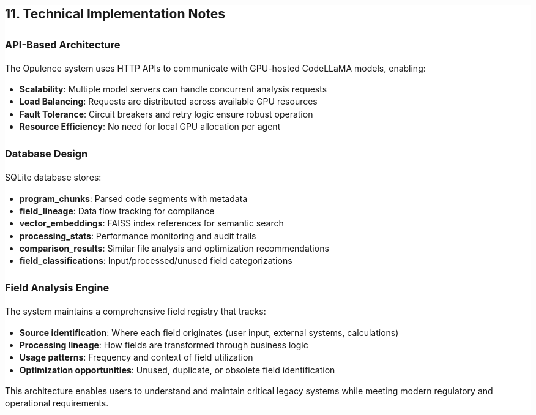 ## 11. Technical Implementation Notes
  
### API-Based Architecture
The Opulence system uses HTTP APIs to communicate with GPU-hosted CodeLLaMA models, enabling:
- **Scalability**: Multiple model servers can handle concurrent analysis requests
- **Load Balancing**: Requests are distributed across available GPU resources
- **Fault Tolerance**: Circuit breakers and retry logic ensure robust operation
- **Resource Efficiency**: No need for local GPU allocation per agent
  
### Database Design
SQLite database stores:
- **program_chunks**: Parsed code segments with metadata
- **field_lineage**: Data flow tracking for compliance
- **vector_embeddings**: FAISS index references for semantic search
- **processing_stats**: Performance monitoring and audit trails
- **comparison_results**: Similar file analysis and optimization recommendations
- **field_classifications**: Input/processed/unused field categorizations
  
### Field Analysis Engine
The system maintains a comprehensive field registry that tracks:
- **Source identification**: Where each field originates (user input, external systems, calculations)
- **Processing lineage**: How fields are transformed through business logic
- **Usage patterns**: Frequency and context of field utilization
- **Optimization opportunities**: Unused, duplicate, or obsolete field identification
  
This architecture enables users to understand and maintain critical legacy systems while meeting modern regulatory and operational requirements.
  